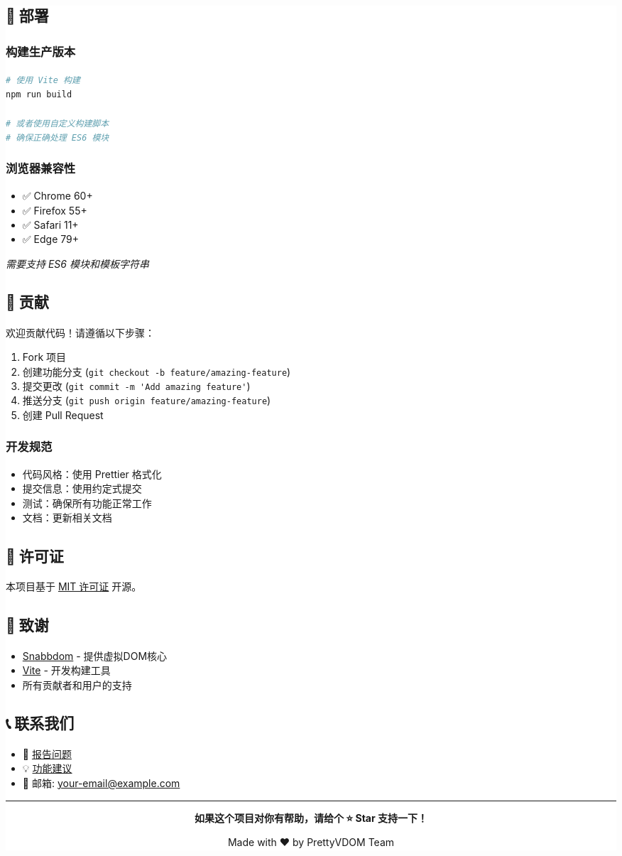 ## 🚀 部署

### 构建生产版本

```bash
# 使用 Vite 构建
npm run build

# 或者使用自定义构建脚本
# 确保正确处理 ES6 模块
```

### 浏览器兼容性

- ✅ Chrome 60+
- ✅ Firefox 55+
- ✅ Safari 11+
- ✅ Edge 79+

*需要支持 ES6 模块和模板字符串*

## 🤝 贡献

欢迎贡献代码！请遵循以下步骤：

1. Fork 项目
2. 创建功能分支 (`git checkout -b feature/amazing-feature`)
3. 提交更改 (`git commit -m 'Add amazing feature'`)
4. 推送分支 (`git push origin feature/amazing-feature`)
5. 创建 Pull Request

### 开发规范

- 代码风格：使用 Prettier 格式化
- 提交信息：使用约定式提交
- 测试：确保所有功能正常工作
- 文档：更新相关文档

## 📝 许可证

本项目基于 [MIT 许可证](LICENSE) 开源。

## 🙏 致谢

- [Snabbdom](https://github.com/snabbdom/snabbdom) - 提供虚拟DOM核心
- [Vite](https://vitejs.dev/) - 开发构建工具
- 所有贡献者和用户的支持

## 📞 联系我们

- 🐛 [报告问题](https://github.com/your-username/pretty-vdom/issues)
- 💡 [功能建议](https://github.com/your-username/pretty-vdom/discussions)
- 📧 邮箱: your-email@example.com

---

<div align="center">

**如果这个项目对你有帮助，请给个 ⭐ Star 支持一下！**

Made with ❤️ by PrettyVDOM Team

</div>
